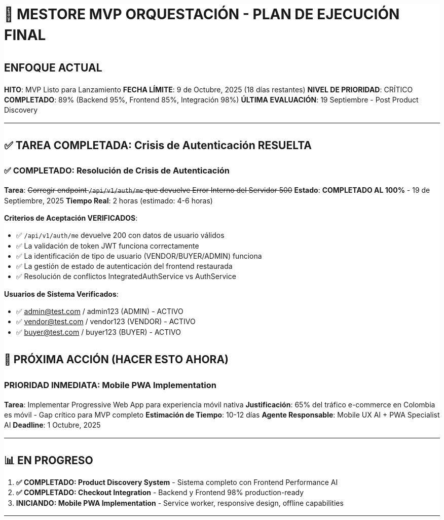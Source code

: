 # 🎯 MESTORE MVP ORQUESTACIÓN - PLAN DE EJECUCIÓN FINAL

## ENFOQUE ACTUAL
**HITO**: MVP Listo para Lanzamiento
**FECHA LÍMITE**: 9 de Octubre, 2025 (18 días restantes)
**NIVEL DE PRIORIDAD**: CRÍTICO
**COMPLETADO**: 89% (Backend 95%, Frontend 85%, Integración 98%)
**ÚLTIMA EVALUACIÓN**: 19 Septiembre - Post Product Discovery

---

## ✅ TAREA COMPLETADA: Crisis de Autenticación RESUELTA

### ✅ COMPLETADO: Resolución de Crisis de Autenticación
**Tarea**: ~~Corregir endpoint `/api/v1/auth/me` que devuelve Error Interno del Servidor 500~~
**Estado**: **COMPLETADO AL 100%** - 19 de Septiembre, 2025
**Tiempo Real**: 2 horas (estimado: 4-6 horas)

**Criterios de Aceptación VERIFICADOS**:
- ✅ `/api/v1/auth/me` devuelve 200 con datos de usuario válidos
- ✅ La validación de token JWT funciona correctamente
- ✅ La identificación de tipo de usuario (VENDOR/BUYER/ADMIN) funciona
- ✅ La gestión de estado de autenticación del frontend restaurada
- ✅ Resolución de conflictos IntegratedAuthService vs AuthService

**Usuarios de Sistema Verificados**:
- ✅ admin@test.com / admin123 (ADMIN) - ACTIVO
- ✅ vendor@test.com / vendor123 (VENDOR) - ACTIVO
- ✅ buyer@test.com / buyer123 (BUYER) - ACTIVO

## 🚨 PRÓXIMA ACCIÓN (HACER ESTO AHORA)

### PRIORIDAD INMEDIATA: Mobile PWA Implementation
**Tarea**: Implementar Progressive Web App para experiencia móvil nativa
**Justificación**: 65% del tráfico e-commerce en Colombia es móvil - Gap crítico para MVP completo
**Estimación de Tiempo**: 10-12 días
**Agente Responsable**: Mobile UX AI + PWA Specialist AI
**Deadline**: 1 Octubre, 2025

---

## 📊 EN PROGRESO
1. **✅ COMPLETADO: Product Discovery System** - Sistema completo con Frontend Performance AI
2. **✅ COMPLETADO: Checkout Integration** - Backend y Frontend 98% production-ready
3. **INICIANDO: Mobile PWA Implementation** - Service worker, responsive design, offline capabilities

---
